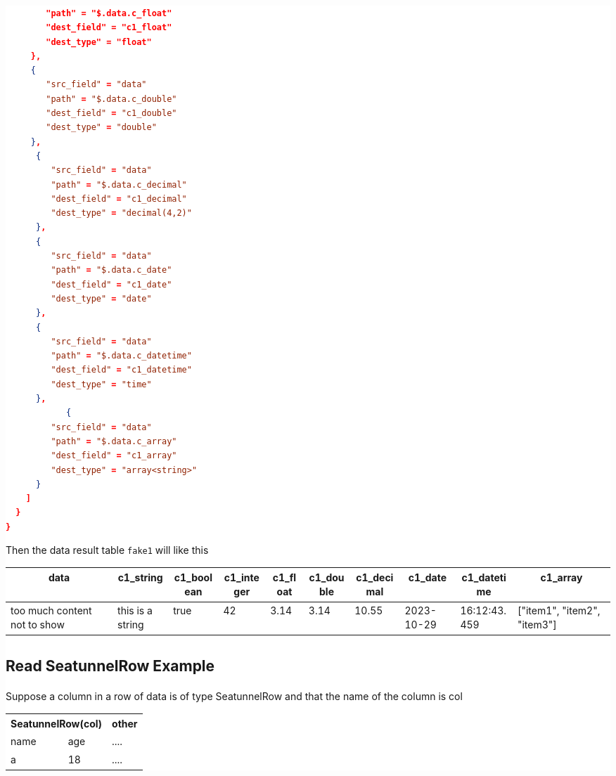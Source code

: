 ```json
        "path" = "$.data.c_float"
        "dest_field" = "c1_float"
        "dest_type" = "float"
     },
     {
        "src_field" = "data"
        "path" = "$.data.c_double"
        "dest_field" = "c1_double"
        "dest_type" = "double"
     },
      {
         "src_field" = "data"
         "path" = "$.data.c_decimal"
         "dest_field" = "c1_decimal"
         "dest_type" = "decimal(4,2)"
      },
      {
         "src_field" = "data"
         "path" = "$.data.c_date"
         "dest_field" = "c1_date"
         "dest_type" = "date"
      },
      {
         "src_field" = "data"
         "path" = "$.data.c_datetime"
         "dest_field" = "c1_datetime"
         "dest_type" = "time"
      },
			{
         "src_field" = "data"
         "path" = "$.data.c_array"
         "dest_field" = "c1_array"
         "dest_type" = "array<string>"        
      }
    ]
  }
}
```

Then the data result table `fake1` will like this

|             data             |    c1_string     | c1_boolean | c1_integer | c1_float | c1_double | c1_decimal |  c1_date   | c1_datetime  |          c1_array           |
|------------------------------|------------------|------------|------------|----------|-----------|------------|------------|--------------|-----------------------------|
| too much content not to show | this is a string | true       | 42         | 3.14     | 3.14      | 10.55      | 2023-10-29 | 16:12:43.459 | ["item1", "item2", "item3"] |

## Read SeatunnelRow Example

Suppose a column in a row of data is of type SeatunnelRow and that the name of the column is col

<table>
<tr><th colspan="2">SeatunnelRow(col)</th><th>other</th></tr>
<tr><td>name</td><td>age</td><td>....</td></tr>
<tr><td>a</td><td>18</td><td>....</td></tr>
</table>
